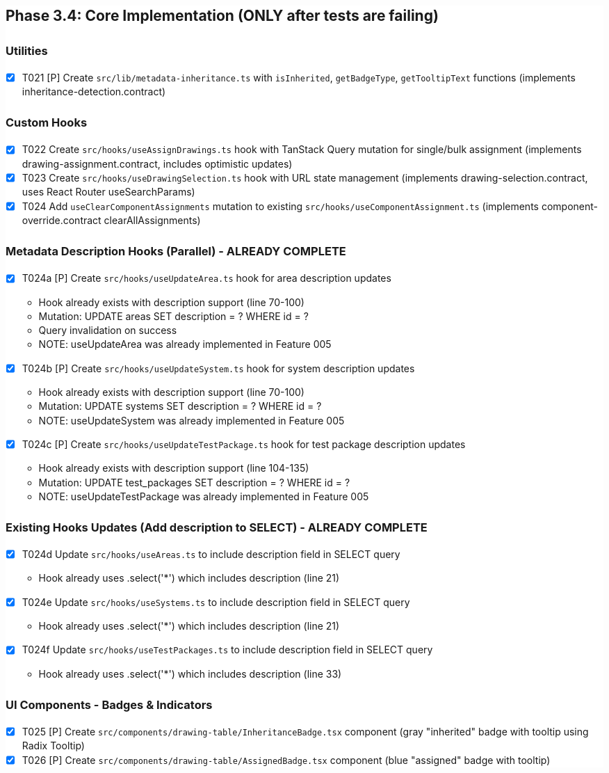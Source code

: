 ## Phase 3.4: Core Implementation (ONLY after tests are failing)

### Utilities
- [X] T021 [P] Create `src/lib/metadata-inheritance.ts` with `isInherited`, `getBadgeType`, `getTooltipText` functions (implements inheritance-detection.contract)

### Custom Hooks
- [X] T022 Create `src/hooks/useAssignDrawings.ts` hook with TanStack Query mutation for single/bulk assignment (implements drawing-assignment.contract, includes optimistic updates)
- [X] T023 Create `src/hooks/useDrawingSelection.ts` hook with URL state management (implements drawing-selection.contract, uses React Router useSearchParams)
- [X] T024 Add `useClearComponentAssignments` mutation to existing `src/hooks/useComponentAssignment.ts` (implements component-override.contract clearAllAssignments)

### Metadata Description Hooks (Parallel) - ALREADY COMPLETE
- [X] T024a [P] Create `src/hooks/useUpdateArea.ts` hook for area description updates
  - Hook already exists with description support (line 70-100)
  - Mutation: UPDATE areas SET description = ? WHERE id = ?
  - Query invalidation on success
  - NOTE: useUpdateArea was already implemented in Feature 005

- [X] T024b [P] Create `src/hooks/useUpdateSystem.ts` hook for system description updates
  - Hook already exists with description support (line 70-100)
  - Mutation: UPDATE systems SET description = ? WHERE id = ?
  - NOTE: useUpdateSystem was already implemented in Feature 005

- [X] T024c [P] Create `src/hooks/useUpdateTestPackage.ts` hook for test package description updates
  - Hook already exists with description support (line 104-135)
  - Mutation: UPDATE test_packages SET description = ? WHERE id = ?
  - NOTE: useUpdateTestPackage was already implemented in Feature 005

### Existing Hooks Updates (Add description to SELECT) - ALREADY COMPLETE
- [X] T024d Update `src/hooks/useAreas.ts` to include description field in SELECT query
  - Hook already uses .select('*') which includes description (line 21)

- [X] T024e Update `src/hooks/useSystems.ts` to include description field in SELECT query
  - Hook already uses .select('*') which includes description (line 21)

- [X] T024f Update `src/hooks/useTestPackages.ts` to include description field in SELECT query
  - Hook already uses .select('*') which includes description (line 33)

### UI Components - Badges & Indicators
- [X] T025 [P] Create `src/components/drawing-table/InheritanceBadge.tsx` component (gray "inherited" badge with tooltip using Radix Tooltip)
- [X] T026 [P] Create `src/components/drawing-table/AssignedBadge.tsx` component (blue "assigned" badge with tooltip)
